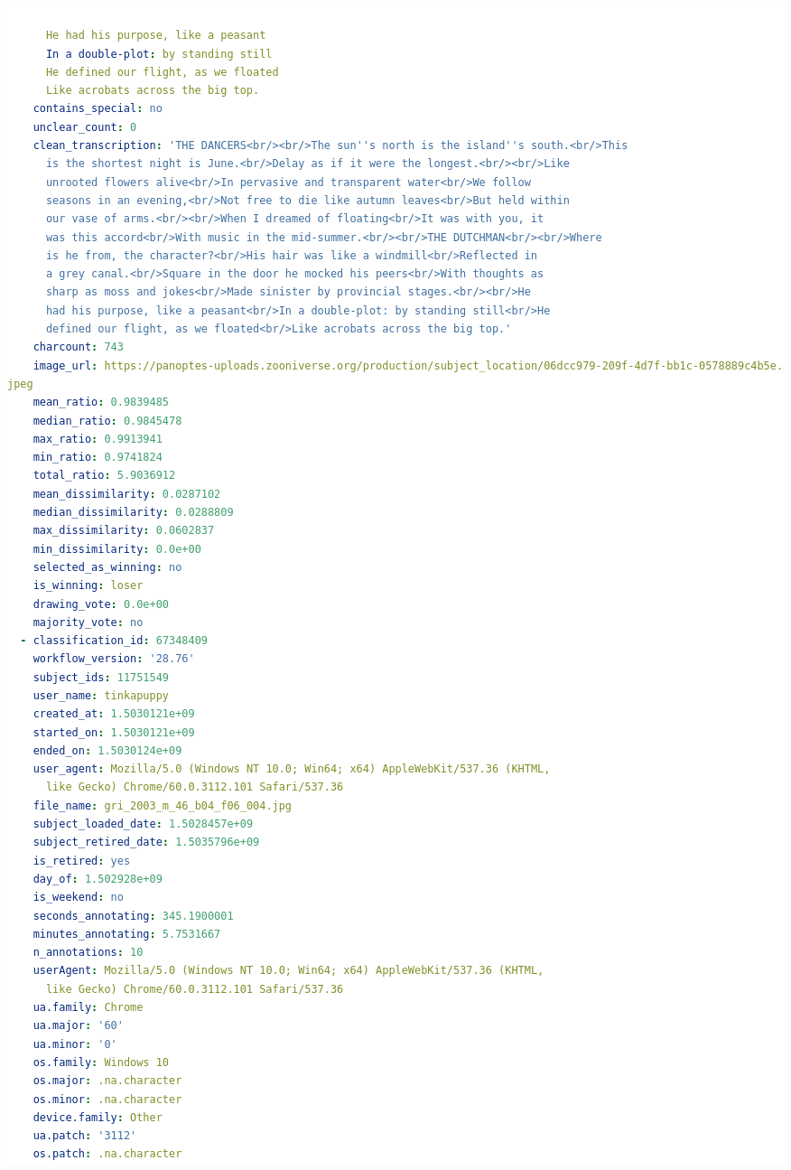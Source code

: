 ```yaml

      He had his purpose, like a peasant
      In a double-plot: by standing still
      He defined our flight, as we floated
      Like acrobats across the big top.
    contains_special: no
    unclear_count: 0
    clean_transcription: 'THE DANCERS<br/><br/>The sun''s north is the island''s south.<br/>This
      is the shortest night is June.<br/>Delay as if it were the longest.<br/><br/>Like
      unrooted flowers alive<br/>In pervasive and transparent water<br/>We follow
      seasons in an evening,<br/>Not free to die like autumn leaves<br/>But held within
      our vase of arms.<br/><br/>When I dreamed of floating<br/>It was with you, it
      was this accord<br/>With music in the mid-summer.<br/><br/>THE DUTCHMAN<br/><br/>Where
      is he from, the character?<br/>His hair was like a windmill<br/>Reflected in
      a grey canal.<br/>Square in the door he mocked his peers<br/>With thoughts as
      sharp as moss and jokes<br/>Made sinister by provincial stages.<br/><br/>He
      had his purpose, like a peasant<br/>In a double-plot: by standing still<br/>He
      defined our flight, as we floated<br/>Like acrobats across the big top.'
    charcount: 743
    image_url: https://panoptes-uploads.zooniverse.org/production/subject_location/06dcc979-209f-4d7f-bb1c-0578889c4b5e.jpeg
    mean_ratio: 0.9839485
    median_ratio: 0.9845478
    max_ratio: 0.9913941
    min_ratio: 0.9741824
    total_ratio: 5.9036912
    mean_dissimilarity: 0.0287102
    median_dissimilarity: 0.0288809
    max_dissimilarity: 0.0602837
    min_dissimilarity: 0.0e+00
    selected_as_winning: no
    is_winning: loser
    drawing_vote: 0.0e+00
    majority_vote: no
  - classification_id: 67348409
    workflow_version: '28.76'
    subject_ids: 11751549
    user_name: tinkapuppy
    created_at: 1.5030121e+09
    started_on: 1.5030121e+09
    ended_on: 1.5030124e+09
    user_agent: Mozilla/5.0 (Windows NT 10.0; Win64; x64) AppleWebKit/537.36 (KHTML,
      like Gecko) Chrome/60.0.3112.101 Safari/537.36
    file_name: gri_2003_m_46_b04_f06_004.jpg
    subject_loaded_date: 1.5028457e+09
    subject_retired_date: 1.5035796e+09
    is_retired: yes
    day_of: 1.502928e+09
    is_weekend: no
    seconds_annotating: 345.1900001
    minutes_annotating: 5.7531667
    n_annotations: 10
    userAgent: Mozilla/5.0 (Windows NT 10.0; Win64; x64) AppleWebKit/537.36 (KHTML,
      like Gecko) Chrome/60.0.3112.101 Safari/537.36
    ua.family: Chrome
    ua.major: '60'
    ua.minor: '0'
    os.family: Windows 10
    os.major: .na.character
    os.minor: .na.character
    device.family: Other
    ua.patch: '3112'
    os.patch: .na.character
```